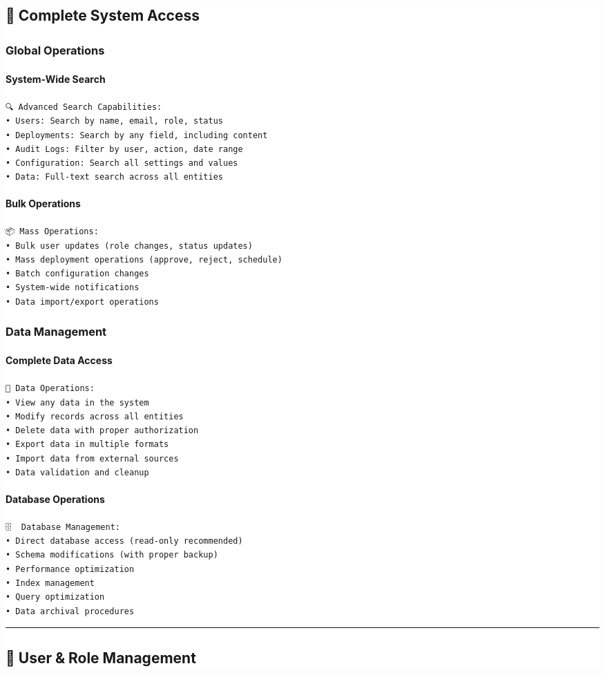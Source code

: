
## 🎯 **Complete System Access**

### **Global Operations**

#### **System-Wide Search**
```
🔍 Advanced Search Capabilities:
• Users: Search by name, email, role, status
• Deployments: Search by any field, including content
• Audit Logs: Filter by user, action, date range
• Configuration: Search all settings and values
• Data: Full-text search across all entities
```

#### **Bulk Operations**
```
📦 Mass Operations:
• Bulk user updates (role changes, status updates)
• Mass deployment operations (approve, reject, schedule)
• Batch configuration changes
• System-wide notifications
• Data import/export operations
```

### **Data Management**

#### **Complete Data Access**
```
💾 Data Operations:
• View any data in the system
• Modify records across all entities
• Delete data with proper authorization
• Export data in multiple formats
• Import data from external sources
• Data validation and cleanup
```

#### **Database Operations**
```
🗄️  Database Management:
• Direct database access (read-only recommended)
• Schema modifications (with proper backup)
• Performance optimization
• Index management
• Query optimization
• Data archival procedures
```

---

## 👥 **User & Role Management**

